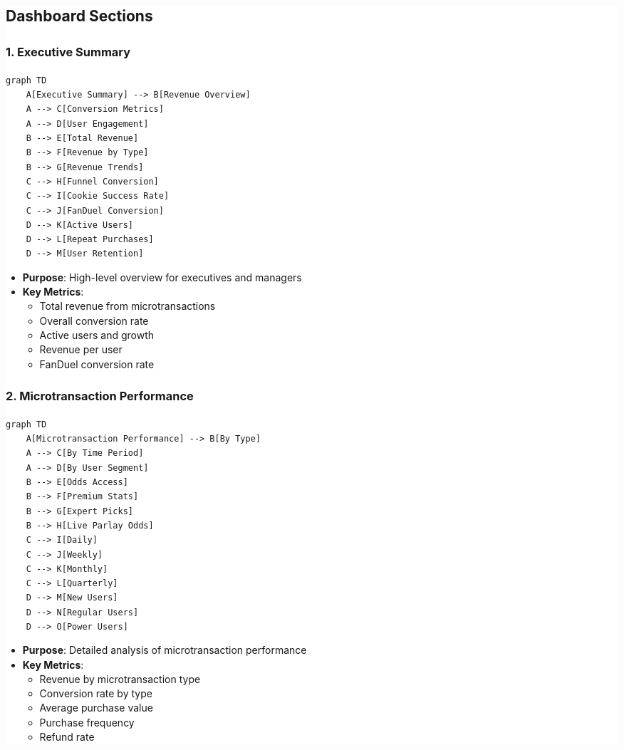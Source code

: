 ## Dashboard Sections

### 1. Executive Summary

```mermaid
graph TD
    A[Executive Summary] --> B[Revenue Overview]
    A --> C[Conversion Metrics]
    A --> D[User Engagement]
    B --> E[Total Revenue]
    B --> F[Revenue by Type]
    B --> G[Revenue Trends]
    C --> H[Funnel Conversion]
    C --> I[Cookie Success Rate]
    C --> J[FanDuel Conversion]
    D --> K[Active Users]
    D --> L[Repeat Purchases]
    D --> M[User Retention]
```

- **Purpose**: High-level overview for executives and managers
- **Key Metrics**:
  - Total revenue from microtransactions
  - Overall conversion rate
  - Active users and growth
  - Revenue per user
  - FanDuel conversion rate

### 2. Microtransaction Performance

```mermaid
graph TD
    A[Microtransaction Performance] --> B[By Type]
    A --> C[By Time Period]
    A --> D[By User Segment]
    B --> E[Odds Access]
    B --> F[Premium Stats]
    B --> G[Expert Picks]
    B --> H[Live Parlay Odds]
    C --> I[Daily]
    C --> J[Weekly]
    C --> K[Monthly]
    C --> L[Quarterly]
    D --> M[New Users]
    D --> N[Regular Users]
    D --> O[Power Users]
```

- **Purpose**: Detailed analysis of microtransaction performance
- **Key Metrics**:
  - Revenue by microtransaction type
  - Conversion rate by type
  - Average purchase value
  - Purchase frequency
  - Refund rate
